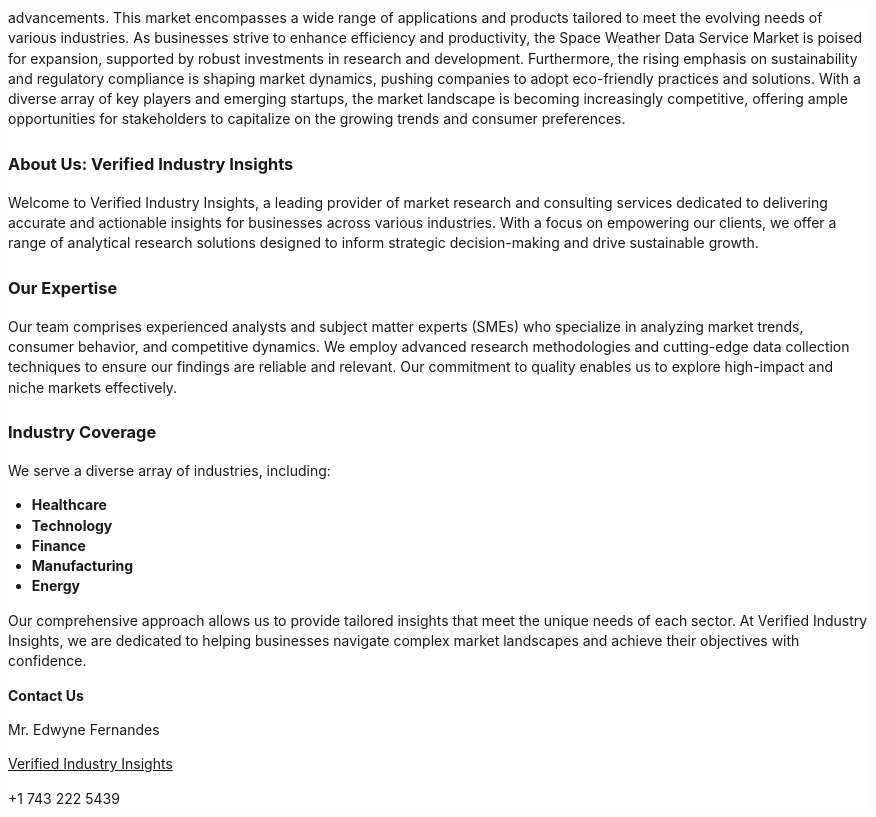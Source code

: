 advancements. This market encompasses a wide range of applications and products tailored to meet the evolving needs of various industries. As businesses strive to enhance efficiency and productivity, the Space Weather Data Service Market is poised for expansion, supported by robust investments in research and development. Furthermore, the rising emphasis on sustainability and regulatory compliance is shaping market dynamics, pushing companies to adopt eco-friendly practices and solutions. With a diverse array of key players and emerging startups, the market landscape is becoming increasingly competitive, offering ample opportunities for stakeholders to capitalize on the growing trends and consumer preferences.</p><h3>About Us: Verified Industry Insights</h3><p>Welcome to Verified Industry Insights, a leading provider of market research and consulting services dedicated to delivering accurate and actionable insights for businesses across various industries. With a focus on empowering our clients, we offer a range of analytical research solutions designed to inform strategic decision-making and drive sustainable growth.</p><h3>Our Expertise</h3><p>Our team comprises experienced analysts and subject matter experts (SMEs) who specialize in analyzing market trends, consumer behavior, and competitive dynamics. We employ advanced research methodologies and cutting-edge data collection techniques to ensure our findings are reliable and relevant. Our commitment to quality enables us to explore high-impact and niche markets effectively.</p><h3>Industry Coverage</h3><p>We serve a diverse array of industries, including:</p><ul><li><strong>Healthcare</strong></li><li><strong>Technology</strong></li><li><strong>Finance</strong></li><li><strong>Manufacturing</strong></li><li><strong>Energy</strong></li></ul><p>Our comprehensive approach allows us to provide tailored insights that meet the unique needs of each sector. At Verified Industry Insights, we are dedicated to helping businesses navigate complex market landscapes and achieve their objectives with confidence.</p><p><strong>Contact Us</strong></p><p>Mr. Edwyne Fernandes</p><p><a href="https://www.verifiedindustryinsights.com/">Verified Industry Insights</a></p><p>+1 743 222 5439</p>
